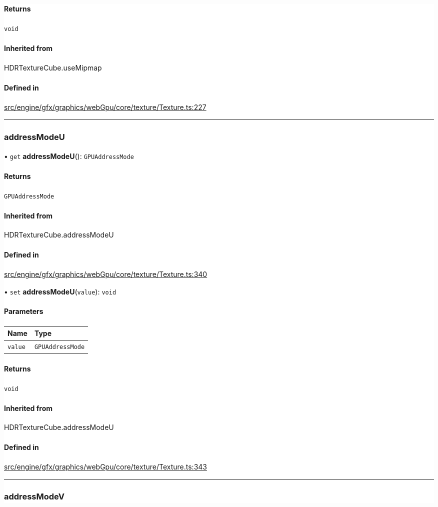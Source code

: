 #### Returns

`void`

#### Inherited from

HDRTextureCube.useMipmap

#### Defined in

[src/engine/gfx/graphics/webGpu/core/texture/Texture.ts:227](https://github.com/Orillusion/orillusion/blob/main/src/engine/gfx/graphics/webGpu/core/texture/Texture.ts#L227)

___

### addressModeU

• `get` **addressModeU**(): `GPUAddressMode`

#### Returns

`GPUAddressMode`

#### Inherited from

HDRTextureCube.addressModeU

#### Defined in

[src/engine/gfx/graphics/webGpu/core/texture/Texture.ts:340](https://github.com/Orillusion/orillusion/blob/main/src/engine/gfx/graphics/webGpu/core/texture/Texture.ts#L340)

• `set` **addressModeU**(`value`): `void`

#### Parameters

| Name | Type |
| :------ | :------ |
| `value` | `GPUAddressMode` |

#### Returns

`void`

#### Inherited from

HDRTextureCube.addressModeU

#### Defined in

[src/engine/gfx/graphics/webGpu/core/texture/Texture.ts:343](https://github.com/Orillusion/orillusion/blob/main/src/engine/gfx/graphics/webGpu/core/texture/Texture.ts#L343)

___

### addressModeV
